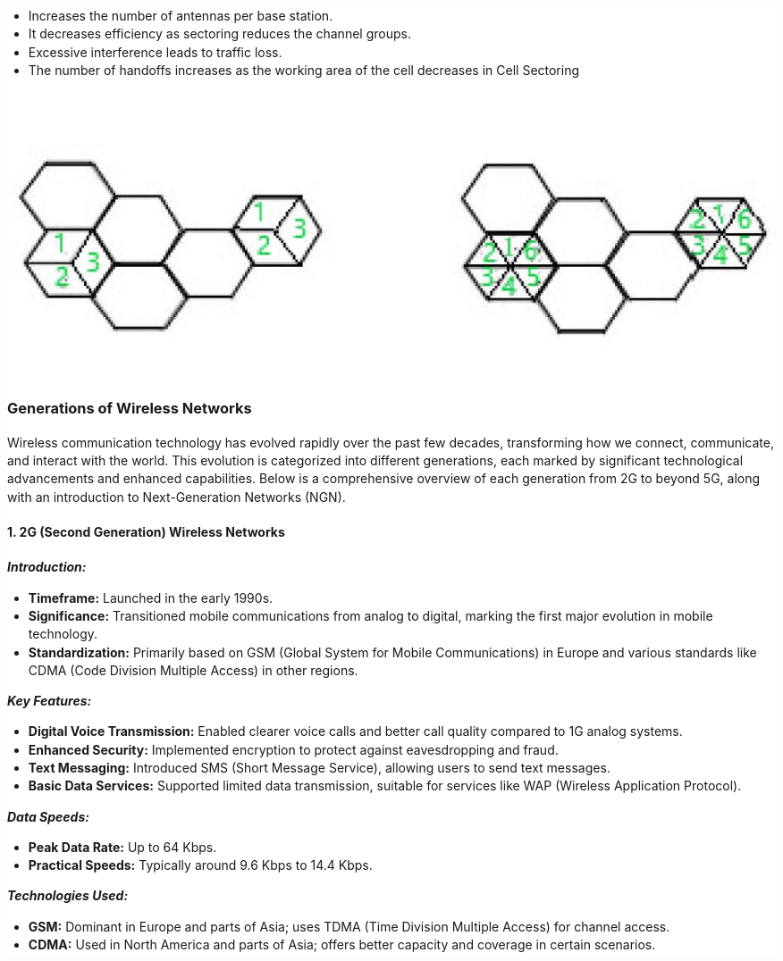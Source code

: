  - Increases the number of antennas per base station.
 - It decreases efficiency as sectoring reduces the channel groups.
 - Excessive interference leads to traffic loss.
 - The number of handoffs increases as the working area of the cell decreases in Cell Sectoring

![](sect.jpg)
---
### **Generations of Wireless Networks**

Wireless communication technology has evolved rapidly over the past few decades, transforming how we connect, communicate, and interact with the world. This evolution is categorized into different generations, each marked by significant technological advancements and enhanced capabilities. Below is a comprehensive overview of each generation from 2G to beyond 5G, along with an introduction to Next-Generation Networks (NGN).


#### **1. 2G (Second Generation) Wireless Networks**

**_Introduction:_**
- **Timeframe:** Launched in the early 1990s.
- **Significance:** Transitioned mobile communications from analog to digital, marking the first major evolution in mobile technology.
- **Standardization:** Primarily based on GSM (Global System for Mobile Communications) in Europe and various standards like CDMA (Code Division Multiple Access) in other regions.

**_Key Features:_**
- **Digital Voice Transmission:** Enabled clearer voice calls and better call quality compared to 1G analog systems.
- **Enhanced Security:** Implemented encryption to protect against eavesdropping and fraud.
- **Text Messaging:** Introduced SMS (Short Message Service), allowing users to send text messages.
- **Basic Data Services:** Supported limited data transmission, suitable for services like WAP (Wireless Application Protocol).

**_Data Speeds:_**
- **Peak Data Rate:** Up to 64 Kbps.
- **Practical Speeds:** Typically around 9.6 Kbps to 14.4 Kbps.

**_Technologies Used:_**
- **GSM:** Dominant in Europe and parts of Asia; uses TDMA (Time Division Multiple Access) for channel access.
- **CDMA:** Used in North America and parts of Asia; offers better capacity and coverage in certain scenarios.
